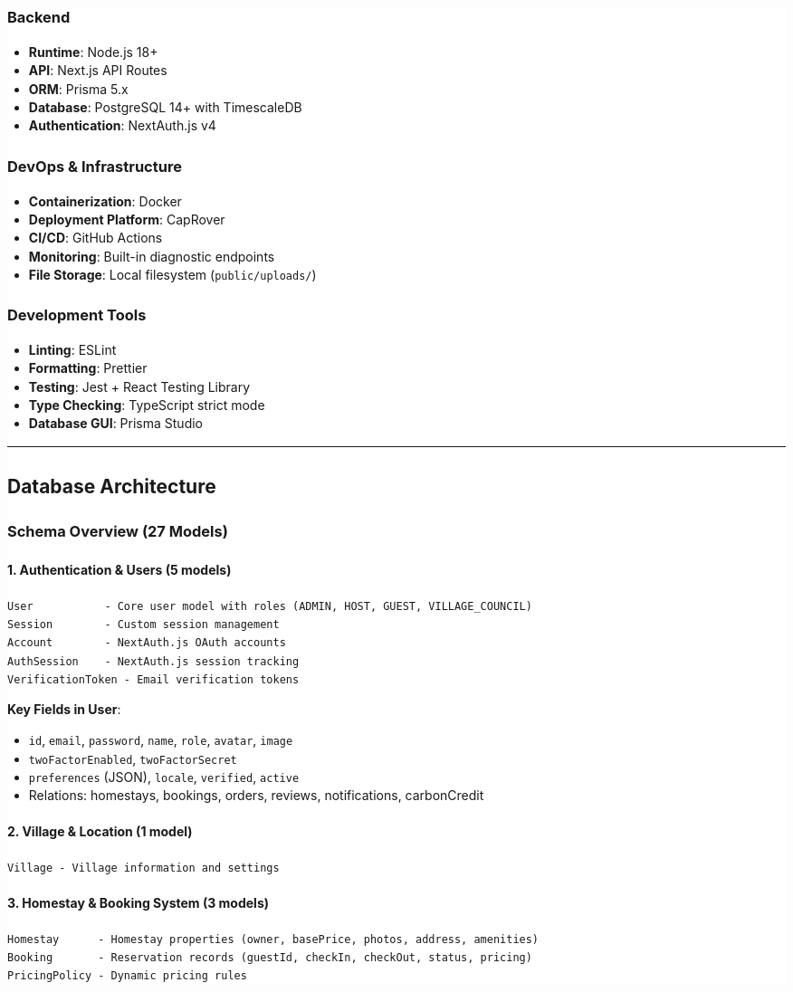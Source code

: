 ### Backend
- **Runtime**: Node.js 18+
- **API**: Next.js API Routes
- **ORM**: Prisma 5.x
- **Database**: PostgreSQL 14+ with TimescaleDB
- **Authentication**: NextAuth.js v4

### DevOps & Infrastructure
- **Containerization**: Docker
- **Deployment Platform**: CapRover
- **CI/CD**: GitHub Actions
- **Monitoring**: Built-in diagnostic endpoints
- **File Storage**: Local filesystem (`public/uploads/`)

### Development Tools
- **Linting**: ESLint
- **Formatting**: Prettier
- **Testing**: Jest + React Testing Library
- **Type Checking**: TypeScript strict mode
- **Database GUI**: Prisma Studio

---

## Database Architecture

### Schema Overview (27 Models)

#### 1. Authentication & Users (5 models)
```prisma
User           - Core user model with roles (ADMIN, HOST, GUEST, VILLAGE_COUNCIL)
Session        - Custom session management
Account        - NextAuth.js OAuth accounts
AuthSession    - NextAuth.js session tracking
VerificationToken - Email verification tokens
```

**Key Fields in User**:
- `id`, `email`, `password`, `name`, `role`, `avatar`, `image`
- `twoFactorEnabled`, `twoFactorSecret`
- `preferences` (JSON), `locale`, `verified`, `active`
- Relations: homestays, bookings, orders, reviews, notifications, carbonCredit

#### 2. Village & Location (1 model)
```prisma
Village - Village information and settings
```

#### 3. Homestay & Booking System (3 models)
```prisma
Homestay      - Homestay properties (owner, basePrice, photos, address, amenities)
Booking       - Reservation records (guestId, checkIn, checkOut, status, pricing)
PricingPolicy - Dynamic pricing rules
```
